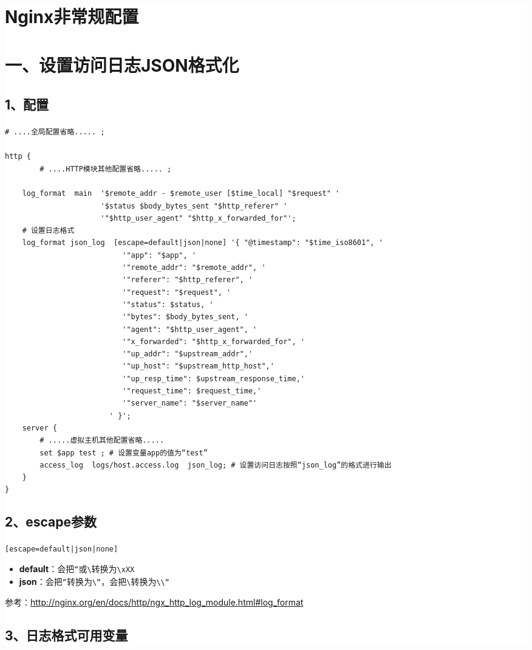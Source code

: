# Nginx非常规配置

# 一、设置访问日志JSON格式化

## 1、配置

```nginx
# ....全局配置省略..... ;

http {
		# ....HTTP模块其他配置省略..... ;

    log_format  main  '$remote_addr - $remote_user [$time_local] "$request" '
                      '$status $body_bytes_sent "$http_referer" '
                      '"$http_user_agent" "$http_x_forwarded_for"';
    # 设置日志格式
    log_format json_log  [escape=default|json|none] '{ "@timestamp": "$time_iso8601", '
                           '"app": "$app", '
                           '"remote_addr": "$remote_addr", '
                           '"referer": "$http_referer", '
                           '"request": "$request", '
                           '"status": $status, '
                           '"bytes": $body_bytes_sent, '
                           '"agent": "$http_user_agent", '
                           '"x_forwarded": "$http_x_forwarded_for", '
                           '"up_addr": "$upstream_addr",'
                           '"up_host": "$upstream_http_host",'
                           '"up_resp_time": $upstream_response_time,'
                           '"request_time": $request_time,'
                           '"server_name": "$server_name"'
                        ' }';
    server {
        # .....虚拟主机其他配置省略.....
        set $app test ; # 设置变量app的值为“test”
        access_log  logs/host.access.log  json_log; # 设置访问日志按照“json_log”的格式进行输出
    }
}
```

## 2、escape参数

 `[escape=default|json|none]` 

- **default**：会把`“`或`\`转换为`\xXX`
- **json**：会把`“`转换为`\“`，会把`\`转换为`\\“`

参考：http://nginx.org/en/docs/http/ngx_http_log_module.html#log_format

## 3、日志格式可用变量
